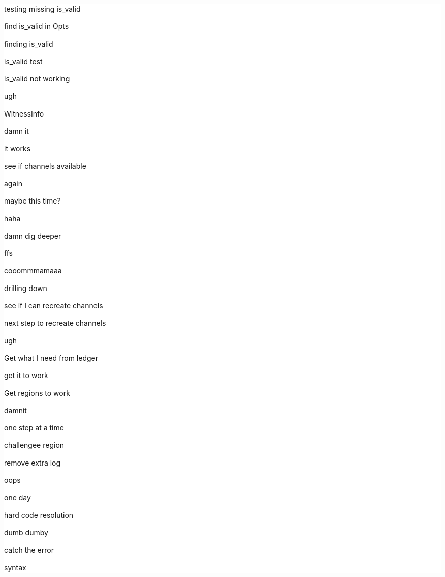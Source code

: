 testing missing is_valid

find is_valid in Opts

finding is_valid

is_valid test

is_valid not working

ugh

WitnessInfo

damn it

it works

see if channels available

again

maybe this time?

haha

damn dig deeper

ffs

cooommmamaaa

drilling down

see if I can recreate channels

next step to recreate channels

ugh

Get what I need from ledger

get it to work

Get regions to work

damnit

one step at a time

challengee region

remove extra log

oops

one day

hard code resolution

dumb dumby

catch the error

syntax
